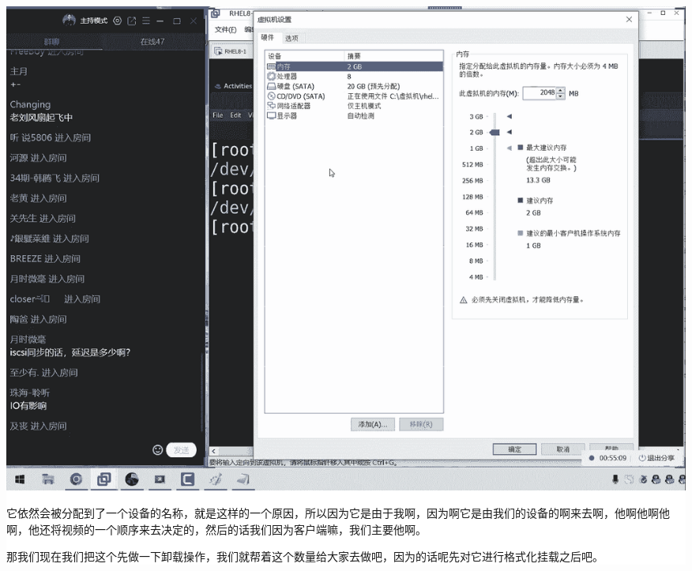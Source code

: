 ![](img/74fc2f7232448e19de8e1a8bed1648ab_97.png)

它依然会被分配到了一个设备的名称，就是这样的一个原因，所以因为它是由于我啊，因为啊它是由我们的设备的啊来去啊，他啊他啊他啊，他还将视频的一个顺序来去决定的，然后的话我们因为客户端嘛，我们主要他啊。

那我们现在我们把这个先做一下卸载操作，我们就帮着这个数量给大家去做吧，因为的话呢先对它进行格式化挂载之后吧。


